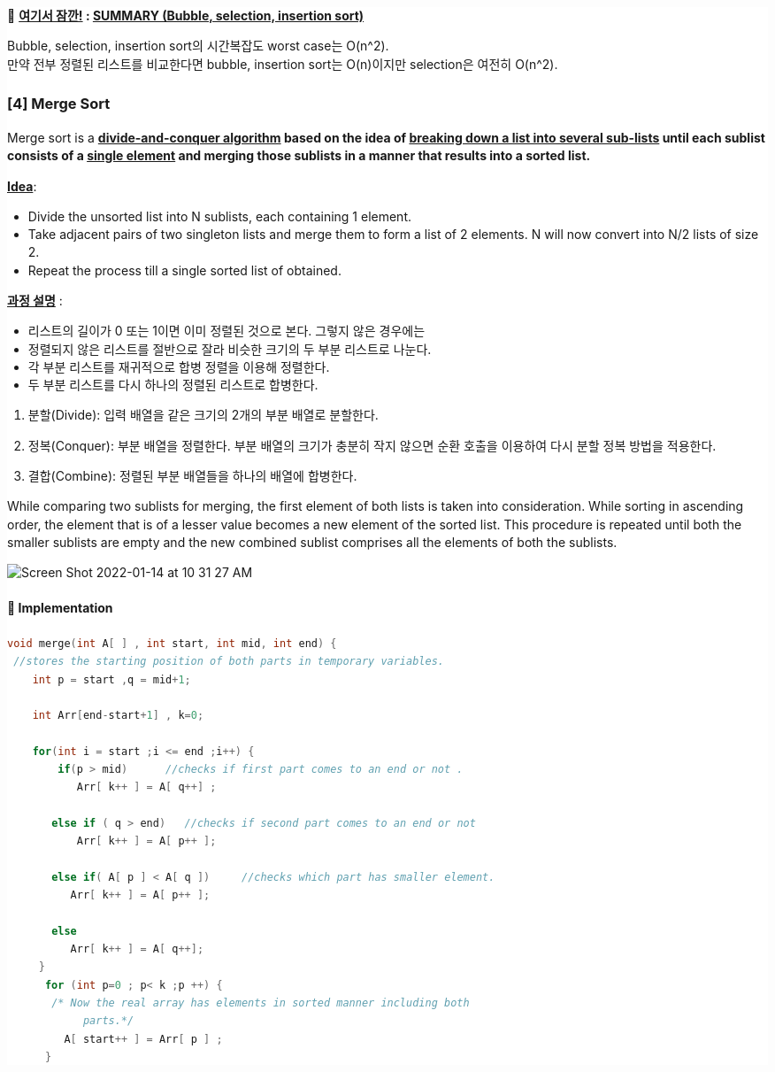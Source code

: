 
<div class="notice--primary" markdown="1">
🌝 <strong><u>여기서 잠깐!</u> : <u>SUMMARY (Bubble, selection, insertion sort)</u></strong> 

Bubble, selection, insertion sort의 시간복잡도 worst case는 O(n^2).   
만약 전부 정렬된 리스트를 비교한다면 bubble, insertion sort는 O(n)이지만 selection은 여전히 O(n^2).
</div>


### [4] Merge Sort

Merge sort is a **<u>divide-and-conquer algorithm</u> based on the idea of <u>breaking down a list into several sub-lists</u> until each sublist consists of a <u>single element</u> and merging those sublists in a manner that results into a sorted list.**

**<u>Idea</u>**:

- Divide the unsorted list into N sublists, each containing 1 element.
- Take adjacent pairs of two singleton lists and merge them to form a list of 2 elements. N will now convert into N/2 lists of size 2.
- Repeat the process till a single sorted list of obtained.

**<u>과정 설명</u>** : 

- 리스트의 길이가 0 또는 1이면 이미 정렬된 것으로 본다. 그렇지 않은 경우에는
- 정렬되지 않은 리스트를 절반으로 잘라 비슷한 크기의 두 부분 리스트로 나눈다.
- 각 부분 리스트를 재귀적으로 합병 정렬을 이용해 정렬한다.
- 두 부분 리스트를 다시 하나의 정렬된 리스트로 합병한다.

1. 분할(Divide): 입력 배열을 같은 크기의 2개의 부분 배열로 분할한다.

2. 정복(Conquer): 부분 배열을 정렬한다. 부분 배열의 크기가 충분히 작지 않으면 순환 호출을 이용하여 다시 분할 정복 방법을 적용한다.

3. 결합(Combine): 정렬된 부분 배열들을 하나의 배열에 합병한다.


While comparing two sublists for merging, the first element of both lists is taken into consideration. While sorting in ascending order, the element that is of a lesser value becomes a new element of the sorted list. This procedure is repeated until both the smaller sublists are empty and the new combined sublist comprises all the elements of both the sublists.

<img width="713" alt="Screen Shot 2022-01-14 at 10 31 27 AM" src="https://user-images.githubusercontent.com/63195670/149435842-e0efc4b6-ce1e-460c-887c-5d16039b1d63.png">

#### 🔮 Implementation 

```cpp
void merge(int A[ ] , int start, int mid, int end) {
 //stores the starting position of both parts in temporary variables.
	int p = start ,q = mid+1;
	
	int Arr[end-start+1] , k=0;
	
	for(int i = start ;i <= end ;i++) {
	    if(p > mid)      //checks if first part comes to an end or not .
	       Arr[ k++ ] = A[ q++] ;
	
	   else if ( q > end)   //checks if second part comes to an end or not
	       Arr[ k++ ] = A[ p++ ];
	
	   else if( A[ p ] < A[ q ])     //checks which part has smaller element.
	      Arr[ k++ ] = A[ p++ ];
	
	   else
	      Arr[ k++ ] = A[ q++];
	 }
	  for (int p=0 ; p< k ;p ++) {
	   /* Now the real array has elements in sorted manner including both 
	        parts.*/
	     A[ start++ ] = Arr[ p ] ;                          
	  }
```